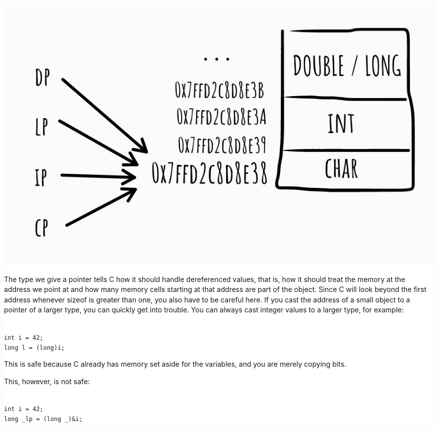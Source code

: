 ![Data Interpretation](./Screenshot-from-2023-05-21-13-55-34.jpg)

The type we give a pointer tells C how it should handle dereferenced
values, that is, how it should treat the memory at the address we point at
and how many memory cells starting at that address are part of the object.
Since C will look beyond the first address whenever sizeof is greater
than one, you also have to be careful here. If you cast the address of a small
object to a pointer of a larger type, you can quickly get into trouble. You
can always cast integer values to a larger type, for example:

```

int i = 42;
long l = (long)i;

```

This is safe because C already has memory set aside for the variables, and you are merely copying bits.

This, however, is not safe:

```

int i = 42;
long _lp = (long _)&i;

```
